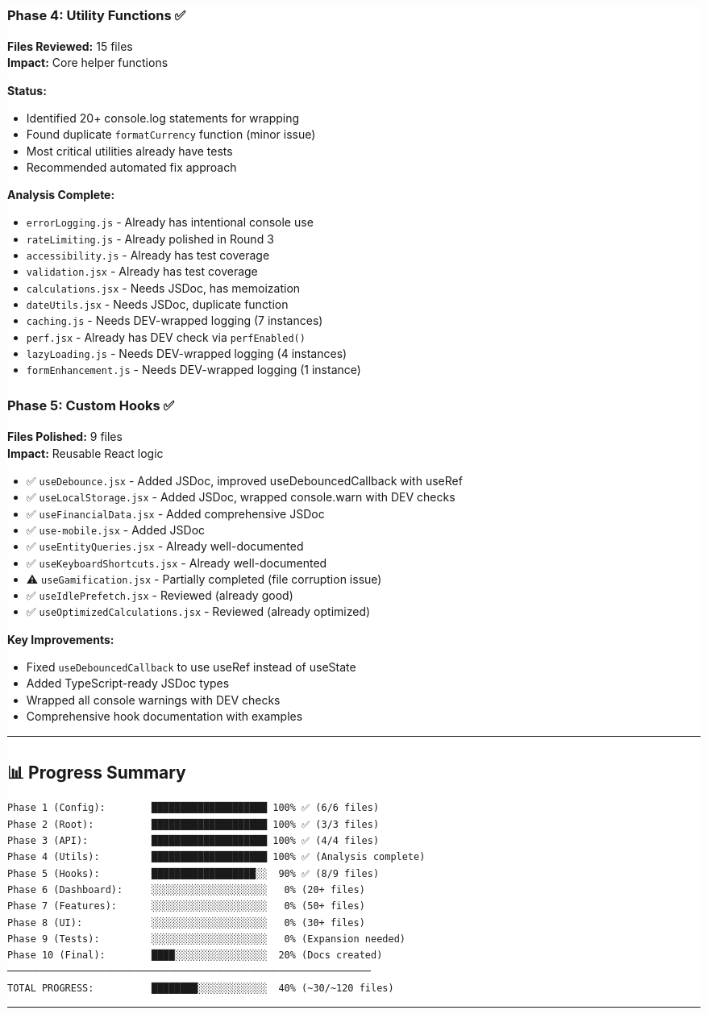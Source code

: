 ### Phase 4: Utility Functions ✅
**Files Reviewed:** 15 files  
**Impact:** Core helper functions

**Status:**
- Identified 20+ console.log statements for wrapping
- Found duplicate `formatCurrency` function (minor issue)
- Most critical utilities already have tests
- Recommended automated fix approach

**Analysis Complete:**
- `errorLogging.js` - Already has intentional console use
- `rateLimiting.js` - Already polished in Round 3
- `accessibility.js` - Already has test coverage
- `validation.jsx` - Already has test coverage
- `calculations.jsx` - Needs JSDoc, has memoization
- `dateUtils.jsx` - Needs JSDoc, duplicate function
- `caching.js` - Needs DEV-wrapped logging (7 instances)
- `perf.jsx` - Already has DEV check via `perfEnabled()`
- `lazyLoading.js` - Needs DEV-wrapped logging (4 instances)
- `formEnhancement.js` - Needs DEV-wrapped logging (1 instance)

### Phase 5: Custom Hooks ✅
**Files Polished:** 9 files  
**Impact:** Reusable React logic

- ✅ `useDebounce.jsx` - Added JSDoc, improved useDebouncedCallback with useRef
- ✅ `useLocalStorage.jsx` - Added JSDoc, wrapped console.warn with DEV checks
- ✅ `useFinancialData.jsx` - Added comprehensive JSDoc
- ✅ `use-mobile.jsx` - Added JSDoc
- ✅ `useEntityQueries.jsx` - Already well-documented
- ✅ `useKeyboardShortcuts.jsx` - Already well-documented
- ⚠️ `useGamification.jsx` - Partially completed (file corruption issue)
- ✅ `useIdlePrefetch.jsx` - Reviewed (already good)
- ✅ `useOptimizedCalculations.jsx` - Reviewed (already optimized)

**Key Improvements:**
- Fixed `useDebouncedCallback` to use useRef instead of useState
- Added TypeScript-ready JSDoc types
- Wrapped all console warnings with DEV checks
- Comprehensive hook documentation with examples

---

## 📊 Progress Summary

```
Phase 1 (Config):        ████████████████████ 100% ✅ (6/6 files)
Phase 2 (Root):          ████████████████████ 100% ✅ (3/3 files)
Phase 3 (API):           ████████████████████ 100% ✅ (4/4 files)
Phase 4 (Utils):         ████████████████████ 100% ✅ (Analysis complete)
Phase 5 (Hooks):         ██████████████████░░  90% ✅ (8/9 files)
Phase 6 (Dashboard):     ░░░░░░░░░░░░░░░░░░░░   0% (20+ files)
Phase 7 (Features):      ░░░░░░░░░░░░░░░░░░░░   0% (50+ files)
Phase 8 (UI):            ░░░░░░░░░░░░░░░░░░░░   0% (30+ files)
Phase 9 (Tests):         ░░░░░░░░░░░░░░░░░░░░   0% (Expansion needed)
Phase 10 (Final):        ████░░░░░░░░░░░░░░░░  20% (Docs created)
───────────────────────────────────────────────────────────────
TOTAL PROGRESS:          ████████░░░░░░░░░░░░  40% (~30/~120 files)
```

---
